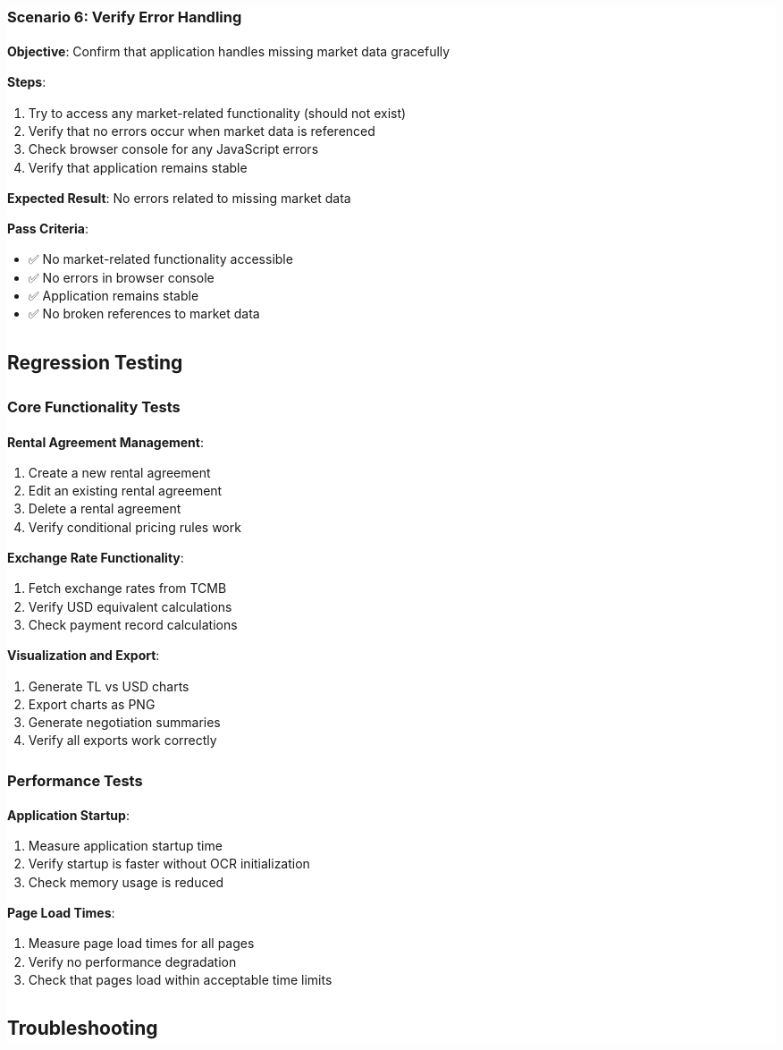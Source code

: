 ### Scenario 6: Verify Error Handling

**Objective**: Confirm that application handles missing market data gracefully

**Steps**:
1. Try to access any market-related functionality (should not exist)
2. Verify that no errors occur when market data is referenced
3. Check browser console for any JavaScript errors
4. Verify that application remains stable

**Expected Result**: No errors related to missing market data

**Pass Criteria**:
- ✅ No market-related functionality accessible
- ✅ No errors in browser console
- ✅ Application remains stable
- ✅ No broken references to market data

## Regression Testing

### Core Functionality Tests

**Rental Agreement Management**:
1. Create a new rental agreement
2. Edit an existing rental agreement
3. Delete a rental agreement
4. Verify conditional pricing rules work

**Exchange Rate Functionality**:
1. Fetch exchange rates from TCMB
2. Verify USD equivalent calculations
3. Check payment record calculations

**Visualization and Export**:
1. Generate TL vs USD charts
2. Export charts as PNG
3. Generate negotiation summaries
4. Verify all exports work correctly

### Performance Tests

**Application Startup**:
1. Measure application startup time
2. Verify startup is faster without OCR initialization
3. Check memory usage is reduced

**Page Load Times**:
1. Measure page load times for all pages
2. Verify no performance degradation
3. Check that pages load within acceptable time limits

## Troubleshooting
